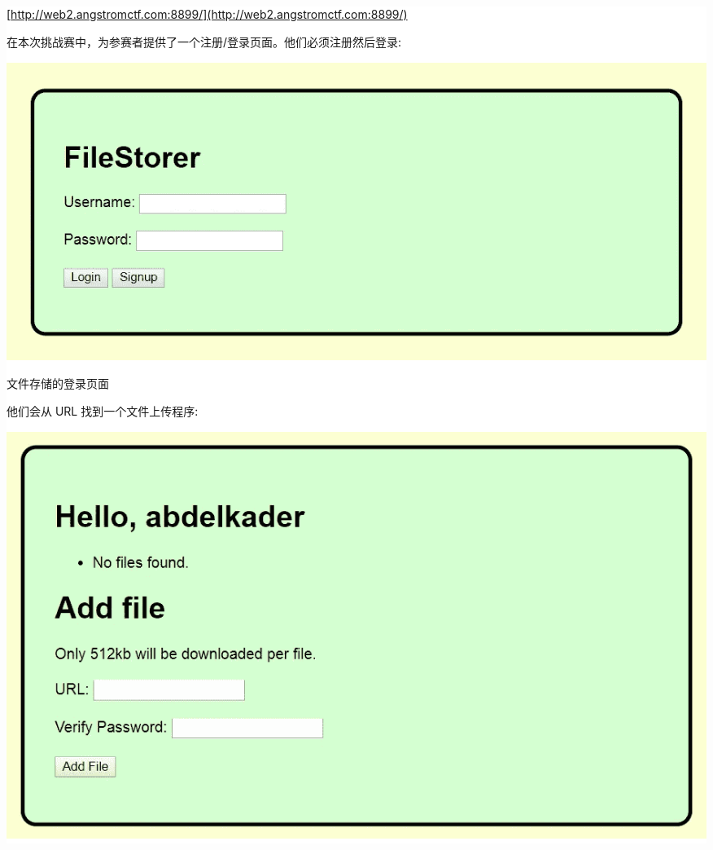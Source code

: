 [http://web2.angstromctf.com:8899/](http://web2.angstromctf.com:8899/)

在本次挑战赛中，为参赛者提供了一个注册/登录页面。他们必须注册然后登录:

![](img/c20f96787ddbb7c5df4356d678df1782.png)

文件存储的登录页面

他们会从 URL 找到一个文件上传程序:

![](img/61ac4507ea9ed5b0f5f69f2814b35953.png)
